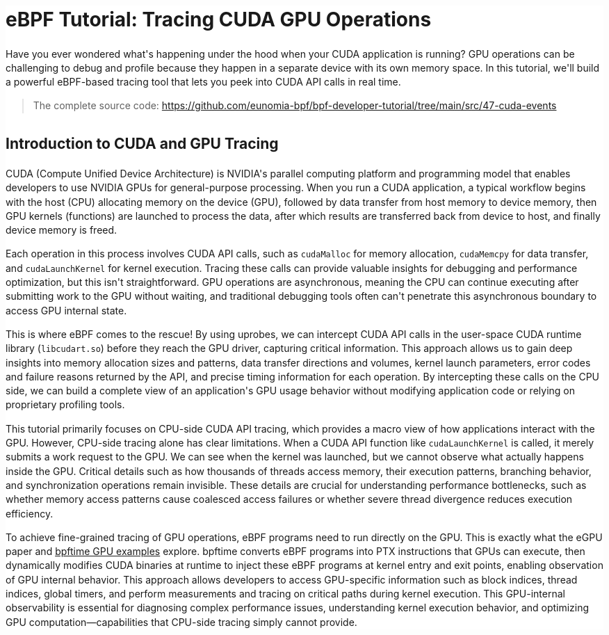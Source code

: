 # eBPF Tutorial: Tracing CUDA GPU Operations

Have you ever wondered what's happening under the hood when your CUDA application is running? GPU operations can be challenging to debug and profile because they happen in a separate device with its own memory space. In this tutorial, we'll build a powerful eBPF-based tracing tool that lets you peek into CUDA API calls in real time.

> The complete source code: <https://github.com/eunomia-bpf/bpf-developer-tutorial/tree/main/src/47-cuda-events>

## Introduction to CUDA and GPU Tracing

CUDA (Compute Unified Device Architecture) is NVIDIA's parallel computing platform and programming model that enables developers to use NVIDIA GPUs for general-purpose processing. When you run a CUDA application, a typical workflow begins with the host (CPU) allocating memory on the device (GPU), followed by data transfer from host memory to device memory, then GPU kernels (functions) are launched to process the data, after which results are transferred back from device to host, and finally device memory is freed.

Each operation in this process involves CUDA API calls, such as `cudaMalloc` for memory allocation, `cudaMemcpy` for data transfer, and `cudaLaunchKernel` for kernel execution. Tracing these calls can provide valuable insights for debugging and performance optimization, but this isn't straightforward. GPU operations are asynchronous, meaning the CPU can continue executing after submitting work to the GPU without waiting, and traditional debugging tools often can't penetrate this asynchronous boundary to access GPU internal state.

This is where eBPF comes to the rescue! By using uprobes, we can intercept CUDA API calls in the user-space CUDA runtime library (`libcudart.so`) before they reach the GPU driver, capturing critical information. This approach allows us to gain deep insights into memory allocation sizes and patterns, data transfer directions and volumes, kernel launch parameters, error codes and failure reasons returned by the API, and precise timing information for each operation. By intercepting these calls on the CPU side, we can build a complete view of an application's GPU usage behavior without modifying application code or relying on proprietary profiling tools.

This tutorial primarily focuses on CPU-side CUDA API tracing, which provides a macro view of how applications interact with the GPU. However, CPU-side tracing alone has clear limitations. When a CUDA API function like `cudaLaunchKernel` is called, it merely submits a work request to the GPU. We can see when the kernel was launched, but we cannot observe what actually happens inside the GPU. Critical details such as how thousands of threads access memory, their execution patterns, branching behavior, and synchronization operations remain invisible. These details are crucial for understanding performance bottlenecks, such as whether memory access patterns cause coalesced access failures or whether severe thread divergence reduces execution efficiency.

To achieve fine-grained tracing of GPU operations, eBPF programs need to run directly on the GPU. This is exactly what the eGPU paper and [bpftime GPU examples](https://github.com/eunomia-bpf/bpftime/tree/master/example/gpu) explore. bpftime converts eBPF programs into PTX instructions that GPUs can execute, then dynamically modifies CUDA binaries at runtime to inject these eBPF programs at kernel entry and exit points, enabling observation of GPU internal behavior. This approach allows developers to access GPU-specific information such as block indices, thread indices, global timers, and perform measurements and tracing on critical paths during kernel execution. This GPU-internal observability is essential for diagnosing complex performance issues, understanding kernel execution behavior, and optimizing GPU computation—capabilities that CPU-side tracing simply cannot provide.
